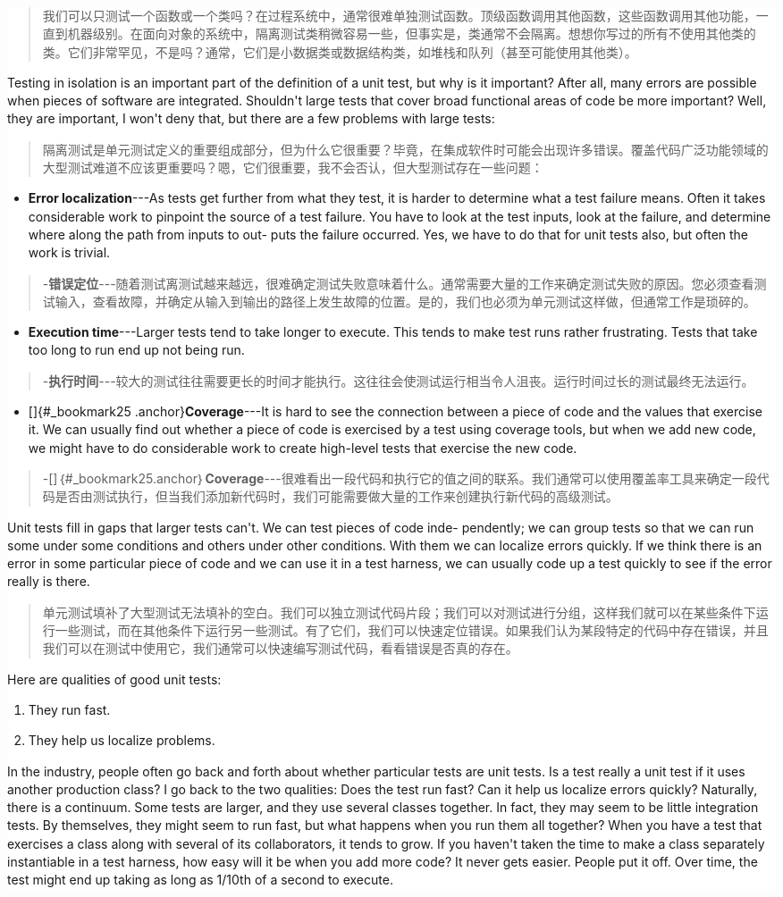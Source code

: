 > 我们可以只测试一个函数或一个类吗？在过程系统中，通常很难单独测试函数。顶级函数调用其他函数，这些函数调用其他功能，一直到机器级别。在面向对象的系统中，隔离测试类稍微容易一些，但事实是，类通常不会隔离。想想你写过的所有不使用其他类的类。它们非常罕见，不是吗？通常，它们是小数据类或数据结构类，如堆栈和队列（甚至可能使用其他类）。

Testing in isolation is an important part of the definition of a unit test, but why is it important? After all, many errors are possible when pieces of software are integrated. Shouldn't large tests that cover broad functional areas of code be more important? Well, they are important, I won't deny that, but there are a few problems with large tests:

> 隔离测试是单元测试定义的重要组成部分，但为什么它很重要？毕竟，在集成软件时可能会出现许多错误。覆盖代码广泛功能领域的大型测试难道不应该更重要吗？嗯，它们很重要，我不会否认，但大型测试存在一些问题：

-   **Error localization**---As tests get further from what they test, it is harder to determine what a test failure means. Often it takes considerable work to pinpoint the source of a test failure. You have to look at the test inputs, look at the failure, and determine where along the path from inputs to out- puts the failure occurred. Yes, we have to do that for unit tests also, but often the work is trivial.

> -**错误定位**---随着测试离测试越来越远，很难确定测试失败意味着什么。通常需要大量的工作来确定测试失败的原因。您必须查看测试输入，查看故障，并确定从输入到输出的路径上发生故障的位置。是的，我们也必须为单元测试这样做，但通常工作是琐碎的。

-   **Execution time**---Larger tests tend to take longer to execute. This tends to make test runs rather frustrating. Tests that take too long to run end up not being run.

> -**执行时间**---较大的测试往往需要更长的时间才能执行。这往往会使测试运行相当令人沮丧。运行时间过长的测试最终无法运行。

-   []{#_bookmark25 .anchor}**Coverage**---It is hard to see the connection between a piece of code and the values that exercise it. We can usually find out whether a piece of code is exercised by a test using coverage tools, but when we add new code, we might have to do considerable work to create high-level tests that exercise the new code.

> -[]｛#_bookmark25.anchor｝**Coverage**---很难看出一段代码和执行它的值之间的联系。我们通常可以使用覆盖率工具来确定一段代码是否由测试执行，但当我们添加新代码时，我们可能需要做大量的工作来创建执行新代码的高级测试。

Unit tests fill in gaps that larger tests can't. We can test pieces of code inde- pendently; we can group tests so that we can run some under some conditions and others under other conditions. With them we can localize errors quickly. If we think there is an error in some particular piece of code and we can use it in a test harness, we can usually code up a test quickly to see if the error really is there.

> 单元测试填补了大型测试无法填补的空白。我们可以独立测试代码片段；我们可以对测试进行分组，这样我们就可以在某些条件下运行一些测试，而在其他条件下运行另一些测试。有了它们，我们可以快速定位错误。如果我们认为某段特定的代码中存在错误，并且我们可以在测试中使用它，我们通常可以快速编写测试代码，看看错误是否真的存在。

Here are qualities of good unit tests:

1.  They run fast.

2.  They help us localize problems.

In the industry, people often go back and forth about whether particular tests are unit tests. Is a test really a unit test if it uses another production class? I go back to the two qualities: Does the test run fast? Can it help us localize errors quickly? Naturally, there is a continuum. Some tests are larger, and they use several classes together. In fact, they may seem to be little integration tests. By themselves, they might seem to run fast, but what happens when you run them all together? When you have a test that exercises a class along with several of its collaborators, it tends to grow. If you haven't taken the time to make a class separately instantiable in a test harness, how easy will it be when you add more code? It never gets easier. People put it off. Over time, the test might end up taking as long as 1/10th of a second to execute.
